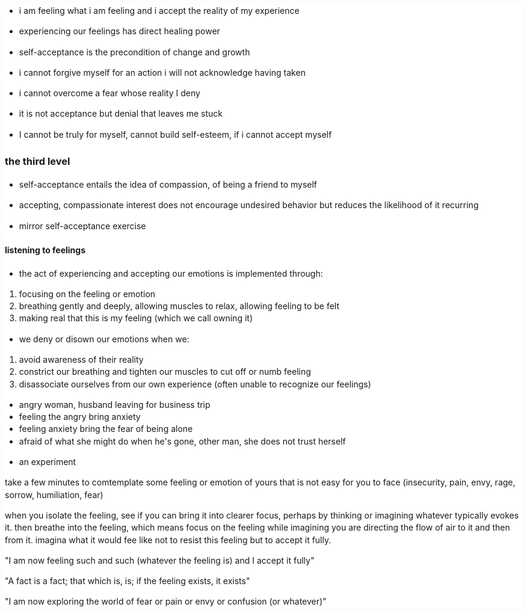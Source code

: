 - i am feeling what i am feeling and i accept the reality of my experience

- experiencing our feelings has direct healing power

- self-acceptance is the precondition of change and growth

- i cannot forgive myself for an action i will not acknowledge having taken

- i cannot overcome a fear whose reality I deny

- it is not acceptance but denial that leaves me stuck

- I cannot be truly for myself, cannot build self-esteem, if i cannot accept myself

### the third level

- self-acceptance entails the idea of compassion, of being a friend to myself

- accepting, compassionate interest does not encourage undesired behavior but
  reduces the likelihood of it recurring

- mirror self-acceptance exercise

#### listening to feelings

- the act of experiencing and accepting our emotions is implemented through:

1. focusing on the feeling or emotion
2. breathing gently and deeply, allowing muscles to relax, allowing feeling to be felt
3. making real that this is my feeling (which we call owning it)

- we deny or disown our emotions when we:

1. avoid awareness of their reality
2. constrict our breathing and tighten our muscles to cut off or numb feeling
3. disassociate ourselves from our own experience (often unable to recognize our feelings)


- angry woman, husband leaving for business trip
- feeling the angry bring anxiety
- feeling anxiety bring the fear of being alone
- afraid of what she might do when he's gone, other man, she does not trust herself


* an experiment

take a few minutes to comtemplate some feeling or emotion of yours that is not easy for you to face (insecurity, pain, envy, rage, sorrow, humiliation, fear)

when you isolate the feeling, see if you can bring it into clearer focus, perhaps by thinking or imagining whatever typically evokes it.
 then breathe into the feeling, which means focus on the feeling while imagining you are directing the flow of air to it and then from it.
 imagina what it would fee like not to resist this feeling but to accept it fully.

"I am now feeling such and such (whatever the feeling is) and I accept it fully"

"A fact is a fact; that which is, is; if the feeling exists, it exists"

"I am now exploring the world of fear or pain or envy or confusion (or whatever)"
